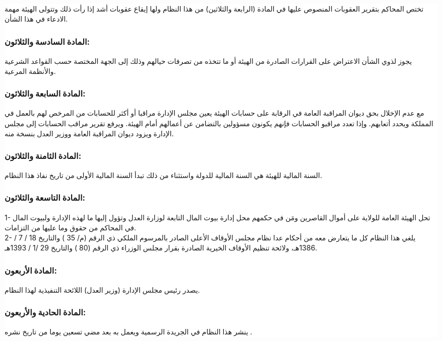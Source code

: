 تختص المحاكم بتقرير العقوبات المنصوص عليها في المادة (الرابعة والثلاثين) من هذا النظام ولها إيقاع عقوبات أشد إذا رأت ذلك وتتولى الهيئة مهمة الادعاء في هذا الشأن. 

### المادة السادسة والثلاثون: 

يجوز لذوي الشأن الاعتراض على القرارات الصادرة من الهيئة أو ما تتخذه من تصرفات حيالهم وذلك إلى الجهة المختصة حسب القواعد الشرعية والأنظمة المرعية. 

### المادة السابعة والثلاثون: 

مع عدم الإخلال بحق ديوان المراقبة العامة في الرقابة على حسابات الهيئة يعين مجلس الإدارة مراقبا أو أكثر للحسابات من المرخص لهم بالعمل في المملكة ويحدد أتعابهم. وإذا تعدد مراقبو الحسابات فإنهم يكونون مسؤولين بالتضامن عن أعمالهم أمام الهيئة. ويرفع تقرير مراقب الحسابات إلى مجلس الإدارة ويزود ديوان المراقبة العامة ووزير العدل بنسخة منه. 

### المادة الثامنة والثلاثون: 

السنة المالية للهيئة هي السنة المالية للدولة واستثناء من ذلك تبدأ السنة المالية الأولى من تاريخ نفاذ هذا النظام. 

### المادة التاسعة والثلاثون: 

1- تحل الهيئة العامة للولاية على أموال القاصرين ومَن في حكمهم محل إدارة بيوت المال التابعة لوزارة العدل وتؤول إليها ما لهذه الإدارة ولبيوت المال في المحاكم من حقوق وما عليها من التزامات.  
2- يلغي هذا النظام كل ما يتعارض معه من أحكام عدا نظام مجلس الأوقاف الأعلى الصادر بالمرسوم الملكي ذي الرقم (م/ 35 ) والتاريخ 18 / 7 / 1386هـ، ولائحة تنظيم الأوقاف الخيرية الصادرة بقرار مجلس الوزراء ذي الرقم (80 ) والتاريخ 29 /1 / 1393هـ. 

### المادة الأربعون: 

يصدر رئيس مجلس الإدارة (وزير العدل) اللائحة التنفيذية لهذا النظام. 

### المادة الحادية والأربعون: 

ينشر هذا النظام في الجريدة الرسمية ويعمل به بعد مضي تسعين يوما من تاريخ نشره . 
